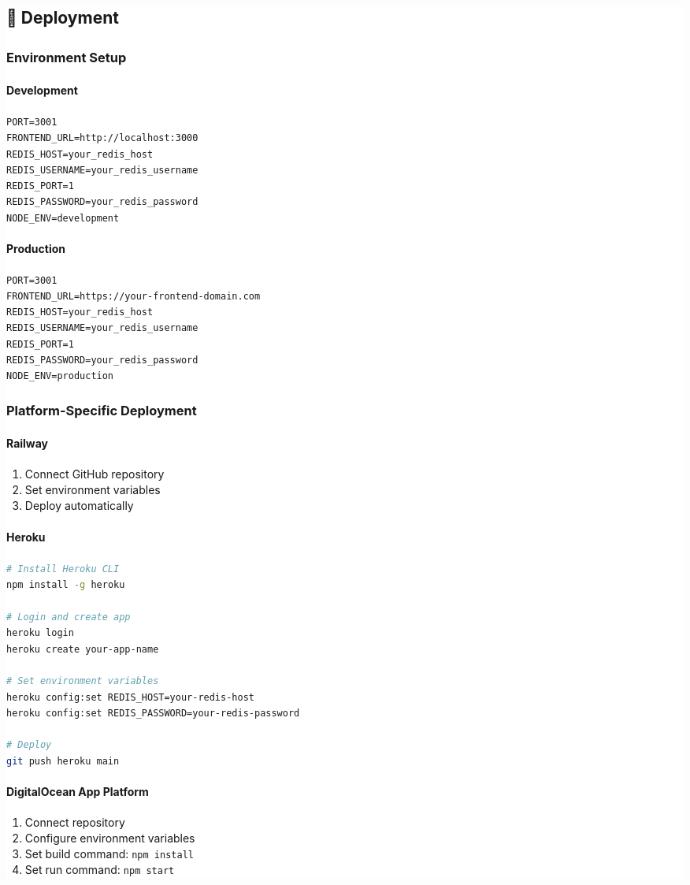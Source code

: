 ## 🚀 Deployment

### Environment Setup

#### Development
```env
PORT=3001
FRONTEND_URL=http://localhost:3000
REDIS_HOST=your_redis_host
REDIS_USERNAME=your_redis_username
REDIS_PORT=1
REDIS_PASSWORD=your_redis_password
NODE_ENV=development
```

#### Production
```env
PORT=3001
FRONTEND_URL=https://your-frontend-domain.com
REDIS_HOST=your_redis_host
REDIS_USERNAME=your_redis_username
REDIS_PORT=1
REDIS_PASSWORD=your_redis_password
NODE_ENV=production
```

### Platform-Specific Deployment

#### Railway
1. Connect GitHub repository
2. Set environment variables
3. Deploy automatically

#### Heroku
```bash
# Install Heroku CLI
npm install -g heroku

# Login and create app
heroku login
heroku create your-app-name

# Set environment variables
heroku config:set REDIS_HOST=your-redis-host
heroku config:set REDIS_PASSWORD=your-redis-password

# Deploy
git push heroku main
```

#### DigitalOcean App Platform
1. Connect repository
2. Configure environment variables
3. Set build command: `npm install`
4. Set run command: `npm start`
